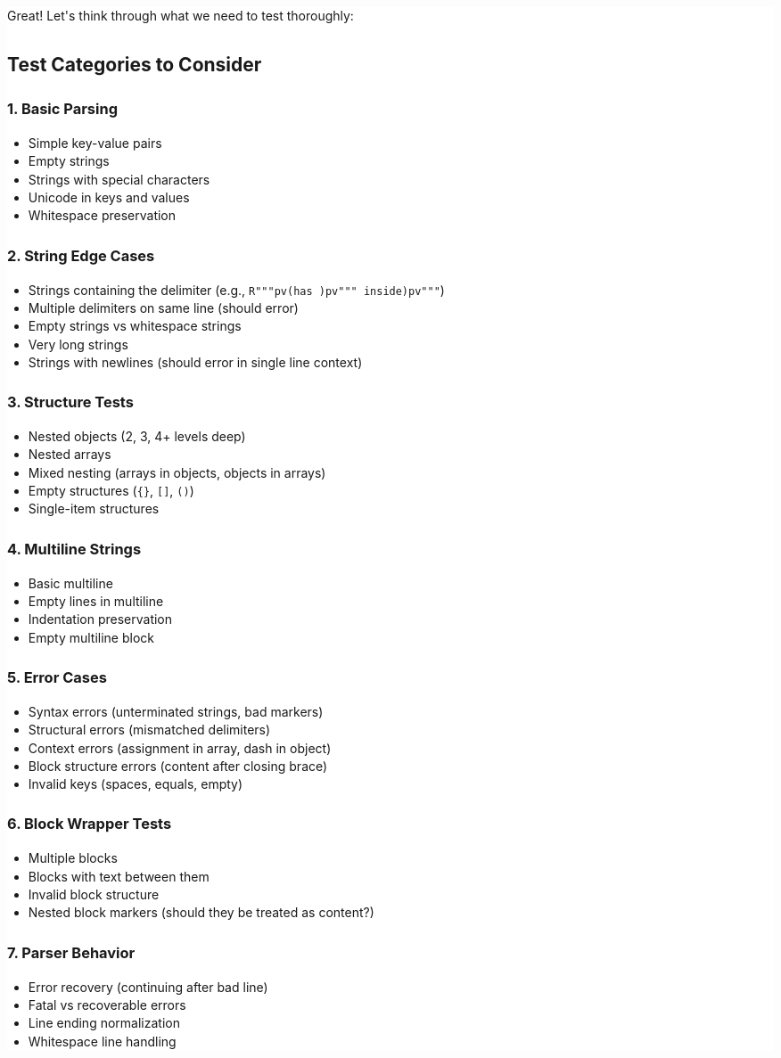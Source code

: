 Great! Let's think through what we need to test thoroughly:

## Test Categories to Consider

### 1. **Basic Parsing**
- Simple key-value pairs
- Empty strings
- Strings with special characters
- Unicode in keys and values
- Whitespace preservation

### 2. **String Edge Cases**
- Strings containing the delimiter (e.g., `R"""pv(has )pv""" inside)pv"""`)
- Multiple delimiters on same line (should error)
- Empty strings vs whitespace strings
- Very long strings
- Strings with newlines (should error in single line context)

### 3. **Structure Tests**
- Nested objects (2, 3, 4+ levels deep)
- Nested arrays
- Mixed nesting (arrays in objects, objects in arrays)
- Empty structures (`{}`, `[]`, `()`)
- Single-item structures

### 4. **Multiline Strings**
- Basic multiline
- Empty lines in multiline
- Indentation preservation
- Empty multiline block

### 5. **Error Cases**
- Syntax errors (unterminated strings, bad markers)
- Structural errors (mismatched delimiters)
- Context errors (assignment in array, dash in object)
- Block structure errors (content after closing brace)
- Invalid keys (spaces, equals, empty)

### 6. **Block Wrapper Tests**
- Multiple blocks
- Blocks with text between them
- Invalid block structure
- Nested block markers (should they be treated as content?)

### 7. **Parser Behavior**
- Error recovery (continuing after bad line)
- Fatal vs recoverable errors
- Line ending normalization
- Whitespace line handling
